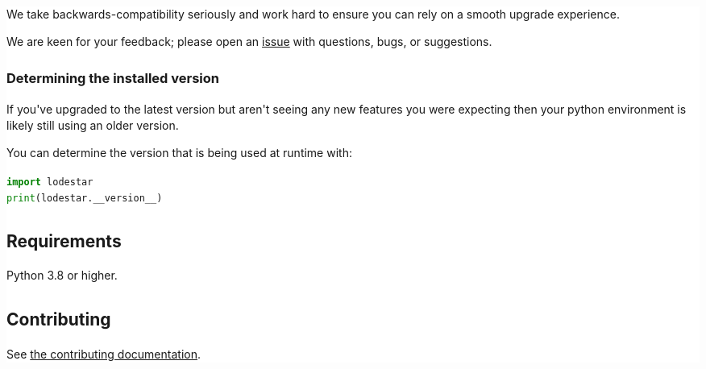 We take backwards-compatibility seriously and work hard to ensure you can rely on a smooth upgrade experience.

We are keen for your feedback; please open an [issue](https://www.github.com/stainless-sdks/lodestar-python/issues) with questions, bugs, or suggestions.

### Determining the installed version

If you've upgraded to the latest version but aren't seeing any new features you were expecting then your python environment is likely still using an older version.

You can determine the version that is being used at runtime with:

```py
import lodestar
print(lodestar.__version__)
```

## Requirements

Python 3.8 or higher.

## Contributing

See [the contributing documentation](./CONTRIBUTING.md).
